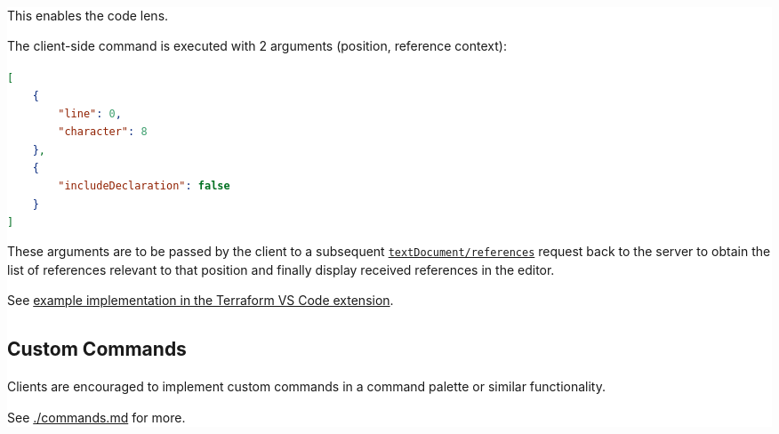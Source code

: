 This enables the code lens.

The client-side command is executed with 2 arguments (position, reference context):

```json
[
    {
        "line": 0,
        "character": 8
    },
    {
        "includeDeclaration": false
    }
]
```

These arguments are to be passed by the client to a subsequent [`textDocument/references`](https://microsoft.github.io/language-server-protocol/specifications/specification-current/#textDocument_references)
request back to the server to obtain the list of references relevant to
that position and finally display received references in the editor.

See [example implementation in the Terraform VS Code extension](https://github.com/hashicorp/vscode-terraform/pull/686).


## Custom Commands

Clients are encouraged to implement custom commands
in a command palette or similar functionality.

See [./commands.md](./commands.md) for more.
